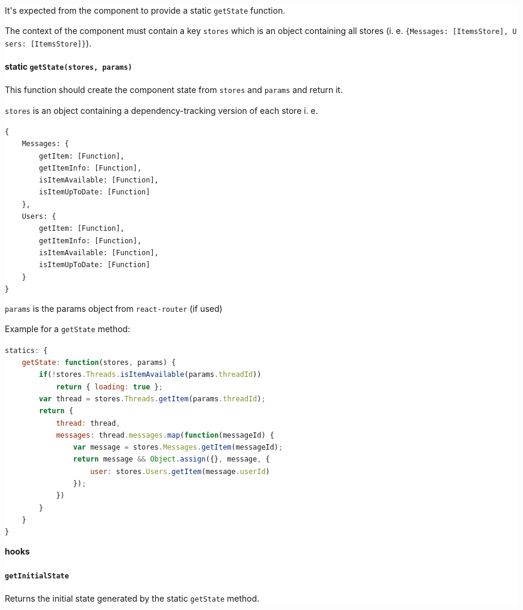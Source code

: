 It's expected from the component to provide a static `getState` function.

The context of the component must contain a key `stores` which is an object containing all stores (i. e. `{Messages: [ItemsStore], Users: [ItemsStore]}`).

#### static `getState(stores, params)`

This function should create the component state from `stores` and `params` and return it.

`stores` is an object containing a dependency-tracking version of each store i. e.
```
{
	Messages: {
		getItem: [Function],
		getItemInfo: [Function],
		isItemAvailable: [Function],
		isItemUpToDate: [Function]
	},
	Users: {
		getItem: [Function],
		getItemInfo: [Function],
		isItemAvailable: [Function],
		isItemUpToDate: [Function]
	}
}
```

`params` is the params object from `react-router` (if used)

Example for a `getState` method:

``` javascript
statics: {
	getState: function(stores, params) {
		if(!stores.Threads.isItemAvailable(params.threadId))
			return { loading: true };
		var thread = stores.Threads.getItem(params.threadId);
		return {
			thread: thread,
			messages: thread.messages.map(function(messageId) {
				var message = stores.Messages.getItem(messageId);
				return message && Object.assign({}, message, {
					user: stores.Users.getItem(message.userId)
				});
			})
		}
	}
}
```

**hooks**

#### `getInitialState`

Returns the initial state generated by the static `getState` method.
